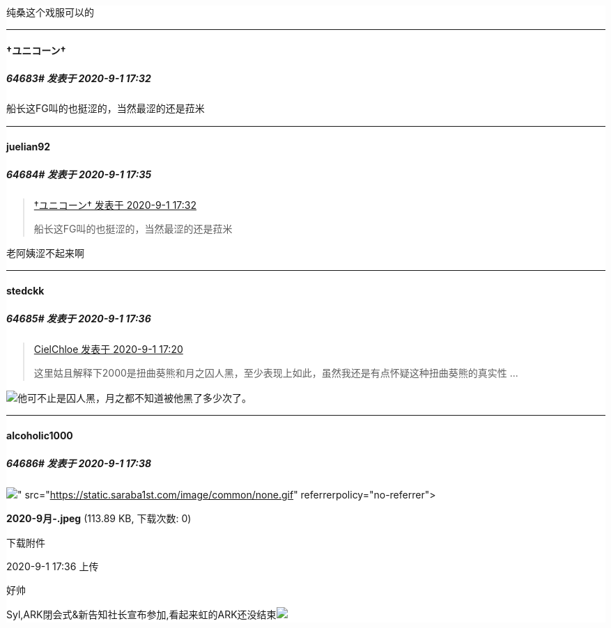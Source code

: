 
纯桑这个戏服可以的


*****

####  †ユニコーン†  
##### 64683#       发表于 2020-9-1 17:32


船长这FG叫的也挺涩的，当然最涩的还是菈米


*****

####  juelian92  
##### 64684#       发表于 2020-9-1 17:35


<blockquote><a href="httphttps://bbs.saraba1st.com/2b/forum.php?mod=redirect&amp;goto=findpost&amp;pid=48612516&amp;ptid=1941579" target="_blank">†ユニコーン† 发表于 2020-9-1 17:32</a>

船长这FG叫的也挺涩的，当然最涩的还是菈米</blockquote>
老阿姨涩不起来啊


*****

####  stedckk  
##### 64685#       发表于 2020-9-1 17:36


<blockquote><a href="httphttps://bbs.saraba1st.com/2b/forum.php?mod=redirect&amp;goto=findpost&amp;pid=48612393&amp;ptid=1941579" target="_blank">CielChloe 发表于 2020-9-1 17:20</a>

这里姑且解释下2000是扭曲葵熊和月之囚人黑，至少表现上如此，虽然我还是有点怀疑这种扭曲葵熊的真实性 ...</blockquote>
<img src="https://static.saraba1st.com/image/smiley/face2017/223.png" referrerpolicy="no-referrer">他可不止是囚人黑，月之都不知道被他黑了多少次了。


*****

####  alcoholic1000  
##### 64686#       发表于 2020-9-1 17:38


<img src="https://img.saraba1st.com/forum/202009/01/173649wlafijrzgbzbkjba.jpeg" referrerpolicy="no-referrer">" src="https://static.saraba1st.com/image/common/none.gif" referrerpolicy="no-referrer">


<strong>2020-9月-.jpeg</strong> (113.89 KB, 下载次数: 0)

下载附件

2020-9-1 17:36 上传


好帅


Syl,ARK閉会式&amp;新告知社长宣布参加,看起来虹的ARK还没结束<img src="https://static.saraba1st.com/image/smiley/face2017/067.png" referrerpolicy="no-referrer"> 
